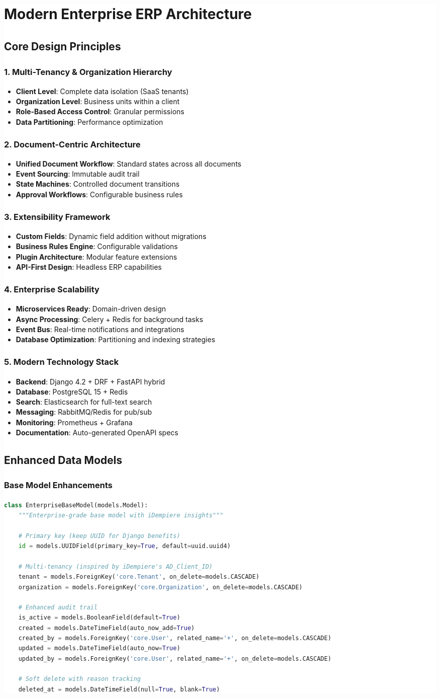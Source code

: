 # Modern Enterprise ERP Architecture

## Core Design Principles

### 1. **Multi-Tenancy & Organization Hierarchy**
- **Client Level**: Complete data isolation (SaaS tenants)
- **Organization Level**: Business units within a client
- **Role-Based Access Control**: Granular permissions
- **Data Partitioning**: Performance optimization

### 2. **Document-Centric Architecture**
- **Unified Document Workflow**: Standard states across all documents
- **Event Sourcing**: Immutable audit trail
- **State Machines**: Controlled document transitions
- **Approval Workflows**: Configurable business rules

### 3. **Extensibility Framework**
- **Custom Fields**: Dynamic field addition without migrations
- **Business Rules Engine**: Configurable validations
- **Plugin Architecture**: Modular feature extensions
- **API-First Design**: Headless ERP capabilities

### 4. **Enterprise Scalability**
- **Microservices Ready**: Domain-driven design
- **Async Processing**: Celery + Redis for background tasks
- **Event Bus**: Real-time notifications and integrations
- **Database Optimization**: Partitioning and indexing strategies

### 5. **Modern Technology Stack**
- **Backend**: Django 4.2 + DRF + FastAPI hybrid
- **Database**: PostgreSQL 15 + Redis
- **Search**: Elasticsearch for full-text search
- **Messaging**: RabbitMQ/Redis for pub/sub
- **Monitoring**: Prometheus + Grafana
- **Documentation**: Auto-generated OpenAPI specs

## Enhanced Data Models

### Base Model Enhancements
```python
class EnterpriseBaseModel(models.Model):
    """Enterprise-grade base model with iDempiere insights"""
    
    # Primary key (keep UUID for Django benefits)
    id = models.UUIDField(primary_key=True, default=uuid.uuid4)
    
    # Multi-tenancy (inspired by iDempiere's AD_Client_ID)
    tenant = models.ForeignKey('core.Tenant', on_delete=models.CASCADE)
    organization = models.ForeignKey('core.Organization', on_delete=models.CASCADE)
    
    # Enhanced audit trail
    is_active = models.BooleanField(default=True)
    created = models.DateTimeField(auto_now_add=True)
    created_by = models.ForeignKey('core.User', related_name='+', on_delete=models.CASCADE)
    updated = models.DateTimeField(auto_now=True)
    updated_by = models.ForeignKey('core.User', related_name='+', on_delete=models.CASCADE)
    
    # Soft delete with reason tracking
    deleted_at = models.DateTimeField(null=True, blank=True)
```